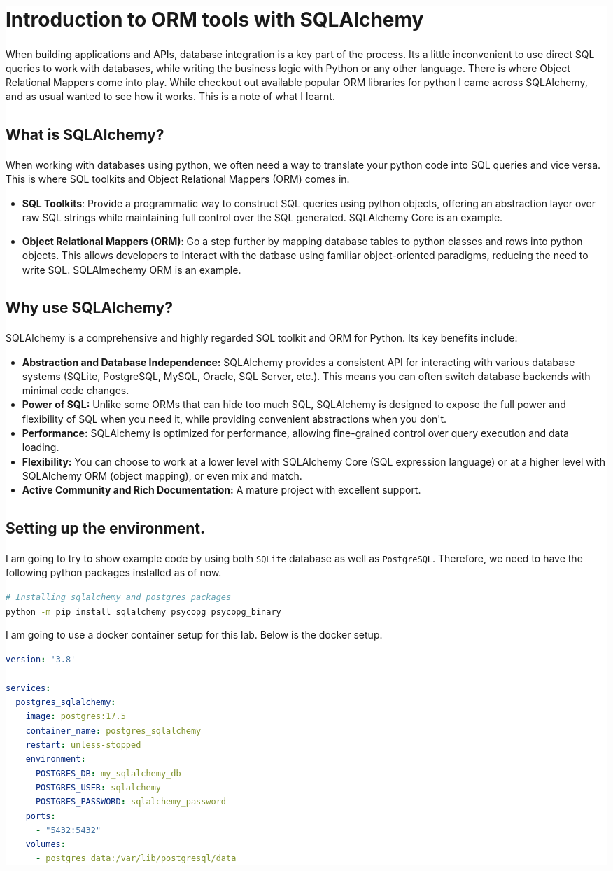 # Introduction to ORM tools with SQLAlchemy

When building applications and APIs, database integration is a key part of the process. Its a little inconvenient to use direct SQL queries to work with databases, while writing the business logic with Python or any other language. There is where Object Relational Mappers come into play. While checkout out available popular ORM libraries for python I came across SQLAlchemy, and as usual wanted to see how it works. This is a note of what I learnt. 

## What is SQLAlchemy?

When working with databases using python, we often need a way to translate your python code into SQL queries and vice versa. This is where SQL toolkits and Object Relational Mappers (ORM) comes in. 

+ **SQL Toolkits**: Provide a programmatic way to construct SQL queries using python objects, offering an abstraction layer over raw SQL strings while maintaining full control over the SQL generated. SQLAlchemy Core is an example. 

+ **Object Relational Mappers (ORM)**: Go a step further by mapping database tables to python classes and rows into python objects. This allows developers to interact with the datbase using familiar object-oriented paradigms, reducing the need to write SQL. SQLAlmechemy ORM is an example. 

## Why use SQLAlchemy?

SQLAlchemy is a comprehensive and highly regarded SQL toolkit and ORM for Python. Its key benefits include:

- **Abstraction and Database Independence:** SQLAlchemy provides a consistent API for interacting with various database systems (SQLite, PostgreSQL, MySQL, Oracle, SQL Server, etc.). This means you can often switch database backends with minimal code changes.
- **Power of SQL:** Unlike some ORMs that can hide too much SQL, SQLAlchemy is designed to expose the full power and flexibility of SQL when you need it, while providing convenient abstractions when you don't.
- **Performance:** SQLAlchemy is optimized for performance, allowing fine-grained control over query execution and data loading.
- **Flexibility:** You can choose to work at a lower level with SQLAlchemy Core (SQL expression language) or at a higher level with SQLAlchemy ORM (object mapping), or even mix and match.
- **Active Community and Rich Documentation:** A mature project with excellent support.

## Setting up the environment. 

I am going to try to show example code by using both `SQLite` database as well as `PostgreSQL`. Therefore, we need to have the following python packages installed as of now. 

```bash
# Installing sqlalchemy and postgres packages
python -m pip install sqlalchemy psycopg psycopg_binary
```
I am going to use a docker container setup for this lab. Below is the docker setup. 

```yaml
version: '3.8'

services:
  postgres_sqlalchemy:
    image: postgres:17.5
    container_name: postgres_sqlalchemy
    restart: unless-stopped
    environment:
      POSTGRES_DB: my_sqlalchemy_db
      POSTGRES_USER: sqlalchemy
      POSTGRES_PASSWORD: sqlalchemy_password
    ports:
      - "5432:5432"
    volumes:
      - postgres_data:/var/lib/postgresql/data
```